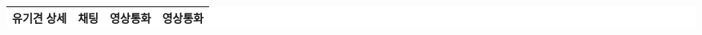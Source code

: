 | 유기견 상세                                                                                                                                                                                                              | 채팅                                                                                      | 영상통화                                               | 영상통화                                                                                                                     |
| ------------------------------------------------------------------------------------------------------------------------------------------------------------------------------------------------------------------------ | ----------------------------------------------------------------------------------------- | ------------------------------------------------------ | ---------------------------------------------------------------------------------------------------------------------------- |